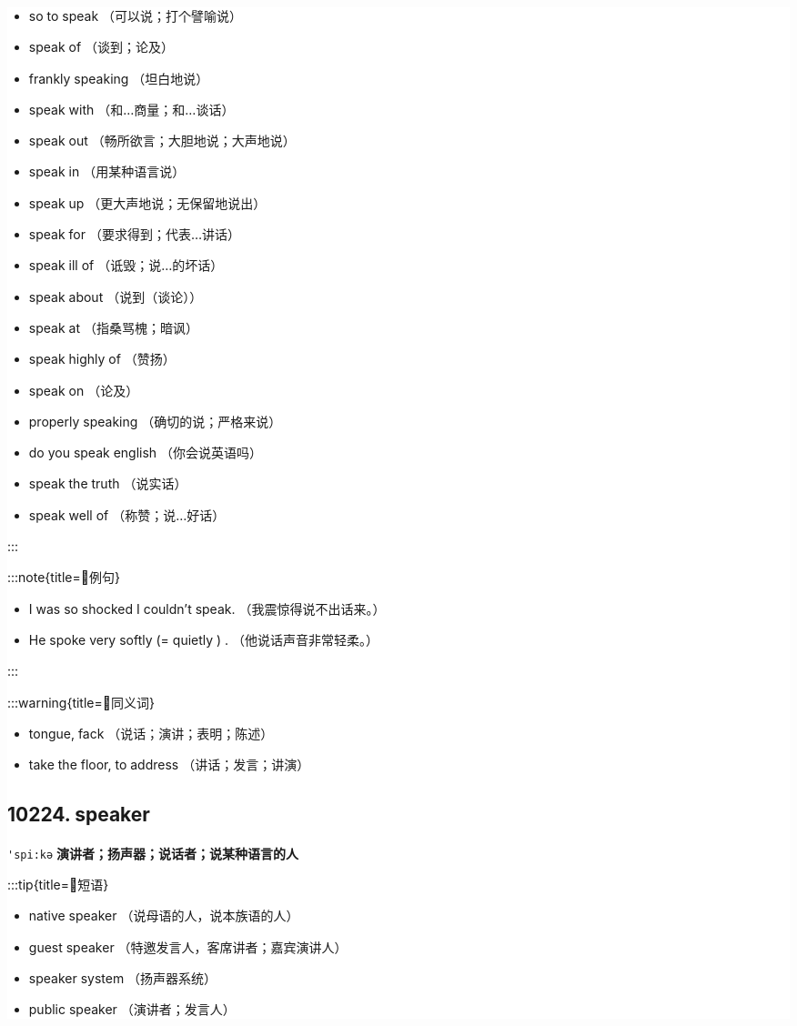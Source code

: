 - so to speak （可以说；打个譬喻说）

- speak of （谈到；论及）

- frankly speaking （坦白地说）

- speak with （和…商量；和…谈话）

- speak out （畅所欲言；大胆地说；大声地说）

- speak in （用某种语言说）

- speak up （更大声地说；无保留地说出）

- speak for （要求得到；代表…讲话）

- speak ill of （诋毁；说…的坏话）

- speak about （说到（谈论））

- speak at （指桑骂槐；暗讽）

- speak highly of （赞扬）

- speak on （论及）

- properly speaking （确切的说；严格来说）

- do you speak english （你会说英语吗）

- speak the truth （说实话）

- speak well of （称赞；说…好话）

:::

:::note{title=🎤例句}

- I was so shocked I couldn’t speak. （我震惊得说不出话来。）

- He spoke very softly (= quietly ) . （他说话声音非常轻柔。）

:::

:::warning{title=🤔同义词}

- tongue, fack （说话；演讲；表明；陈述）

- take the floor, to address （讲话；发言；讲演）


## 10224. speaker

`'spi:kə`  **演讲者；扬声器；说话者；说某种语言的人**

:::tip{title=🤩短语}

- native speaker （说母语的人，说本族语的人）

- guest speaker （特邀发言人，客席讲者；嘉宾演讲人）

- speaker system （扬声器系统）

- public speaker （演讲者；发言人）

